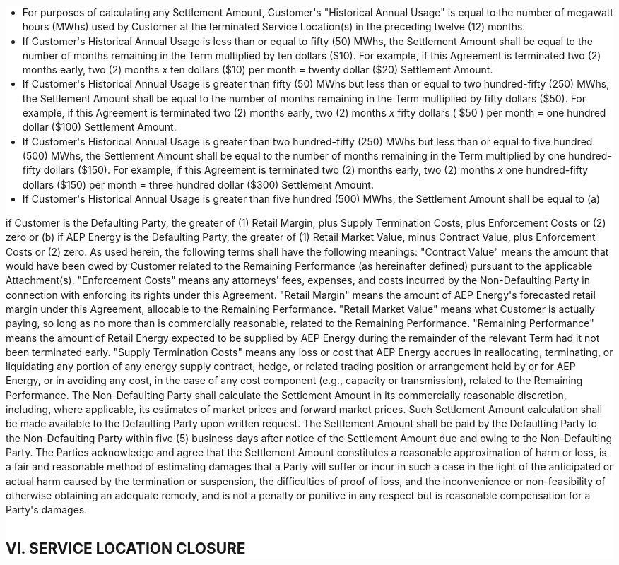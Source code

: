 - For purposes of calculating any Settlement Amount, Customer's "Historical Annual Usage" is equal to the number of megawatt hours (MWhs) used by Customer at the terminated Service Location(s) in the preceding twelve (12) months.
- If Customer's Historical Annual Usage is less than or equal to fifty (50) MWhs, the Settlement Amount shall be equal to the number of months remaining in the Term multiplied by ten dollars (\$10). For example, if this Agreement is terminated two (2) months early, two (2) months $x$ ten dollars (\$10) per month = twenty dollar (\$20) Settlement Amount.
- If Customer's Historical Annual Usage is greater than fifty (50) MWhs but less than or equal to two hundred-fifty (250) MWhs, the Settlement Amount shall be equal to the number of months remaining in the Term multiplied by fifty dollars (\$50). For example, if this Agreement is terminated two (2) months early, two (2) months $x$ fifty dollars ( $\$ 50$ ) per month $=$ one hundred dollar (\$100) Settlement Amount.
- If Customer's Historical Annual Usage is greater than two hundred-fifty (250) MWhs but less than or equal to five hundred (500) MWhs, the Settlement Amount shall be equal to the number of months remaining in the Term multiplied by one hundred-fifty dollars (\$150). For example, if this Agreement is terminated two (2) months early, two (2) months $x$ one hundred-fifty dollars (\$150) per month = three hundred dollar (\$300) Settlement Amount.
- If Customer's Historical Annual Usage is greater than five hundred (500) MWhs, the Settlement Amount shall be equal to (a)

if Customer is the Defaulting Party, the greater of (1) Retail Margin, plus Supply Termination Costs, plus Enforcement Costs or (2) zero or (b) if AEP Energy is the Defaulting Party, the greater of (1) Retail Market Value, minus Contract Value, plus Enforcement Costs or (2) zero.
As used herein, the following terms shall have the following meanings:
"Contract Value" means the amount that would have been owed by Customer related to the Remaining Performance (as hereinafter defined) pursuant to the applicable Attachment(s).
"Enforcement Costs" means any attorneys' fees, expenses, and costs incurred by the Non-Defaulting Party in connection with enforcing its rights under this Agreement.
"Retail Margin" means the amount of AEP Energy's forecasted retail margin under this Agreement, allocable to the Remaining Performance.
"Retail Market Value" means what Customer is actually paying, so long as no more than is commercially reasonable, related to the Remaining Performance.
"Remaining Performance" means the amount of Retail Energy expected to be supplied by AEP Energy during the remainder of the relevant Term had it not been terminated early.
"Supply Termination Costs" means any loss or cost that AEP Energy accrues in reallocating, terminating, or liquidating any portion of any energy supply contract, hedge, or related trading position or arrangement held by or for AEP Energy, or in avoiding any cost, in the case of any cost component (e.g., capacity or transmission), related to the Remaining Performance.
The Non-Defaulting Party shall calculate the Settlement Amount in its commercially reasonable discretion, including, where applicable, its estimates of market prices and forward market prices. Such Settlement Amount calculation shall be made available to the Defaulting Party upon written request. The Settlement Amount shall be paid by the Defaulting Party to the Non-Defaulting Party within five (5) business days after notice of the Settlement Amount due and owing to the Non-Defaulting Party. The Parties acknowledge and agree that the Settlement Amount constitutes a reasonable approximation of harm or loss, is a fair and reasonable method of estimating damages that a Party will suffer or incur in such a case in the light of the anticipated or actual harm caused by the termination or suspension, the difficulties of proof of loss, and the inconvenience or non-feasibility of otherwise obtaining an adequate remedy, and is not a penalty or punitive in any respect but is reasonable compensation for a Party's damages.

## VI. SERVICE LOCATION CLOSURE
